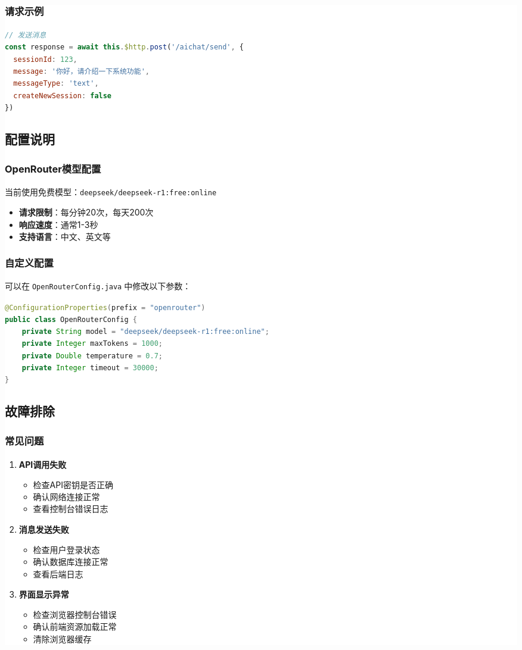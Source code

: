 ### 请求示例

```javascript
// 发送消息
const response = await this.$http.post('/aichat/send', {
  sessionId: 123,
  message: '你好，请介绍一下系统功能',
  messageType: 'text',
  createNewSession: false
})
```

## 配置说明

### OpenRouter模型配置

当前使用免费模型：`deepseek/deepseek-r1:free:online`

- **请求限制**：每分钟20次，每天200次
- **响应速度**：通常1-3秒
- **支持语言**：中文、英文等

### 自定义配置

可以在 `OpenRouterConfig.java` 中修改以下参数：

```java
@ConfigurationProperties(prefix = "openrouter")
public class OpenRouterConfig {
    private String model = "deepseek/deepseek-r1:free:online";
    private Integer maxTokens = 1000;
    private Double temperature = 0.7;
    private Integer timeout = 30000;
}
```

## 故障排除

### 常见问题

1. **API调用失败**
   - 检查API密钥是否正确
   - 确认网络连接正常
   - 查看控制台错误日志

2. **消息发送失败**
   - 检查用户登录状态
   - 确认数据库连接正常
   - 查看后端日志

3. **界面显示异常**
   - 检查浏览器控制台错误
   - 确认前端资源加载正常
   - 清除浏览器缓存
